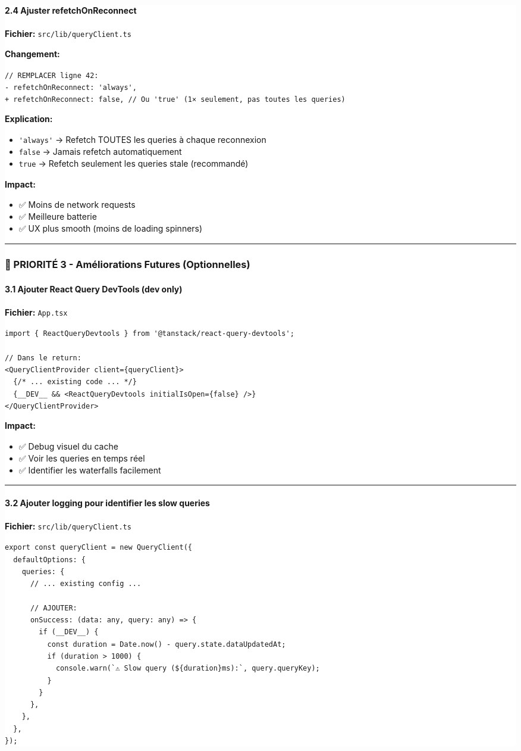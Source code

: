 
#### 2.4 Ajuster refetchOnReconnect

**Fichier:** `src/lib/queryClient.ts`

**Changement:**
```tsx
// REMPLACER ligne 42:
- refetchOnReconnect: 'always',
+ refetchOnReconnect: false, // Ou 'true' (1× seulement, pas toutes les queries)
```

**Explication:**
- `'always'` → Refetch TOUTES les queries à chaque reconnexion
- `false` → Jamais refetch automatiquement
- `true` → Refetch seulement les queries stale (recommandé)

**Impact:**
- ✅ Moins de network requests
- ✅ Meilleure batterie
- ✅ UX plus smooth (moins de loading spinners)

---

### 🔵 PRIORITÉ 3 - Améliorations Futures (Optionnelles)

#### 3.1 Ajouter React Query DevTools (dev only)

**Fichier:** `App.tsx`

```tsx
import { ReactQueryDevtools } from '@tanstack/react-query-devtools';

// Dans le return:
<QueryClientProvider client={queryClient}>
  {/* ... existing code ... */}
  {__DEV__ && <ReactQueryDevtools initialIsOpen={false} />}
</QueryClientProvider>
```

**Impact:**
- ✅ Debug visuel du cache
- ✅ Voir les queries en temps réel
- ✅ Identifier les waterfalls facilement

---

#### 3.2 Ajouter logging pour identifier les slow queries

**Fichier:** `src/lib/queryClient.ts`

```tsx
export const queryClient = new QueryClient({
  defaultOptions: {
    queries: {
      // ... existing config ...

      // AJOUTER:
      onSuccess: (data: any, query: any) => {
        if (__DEV__) {
          const duration = Date.now() - query.state.dataUpdatedAt;
          if (duration > 1000) {
            console.warn(`⚠️ Slow query (${duration}ms):`, query.queryKey);
          }
        }
      },
    },
  },
});
```